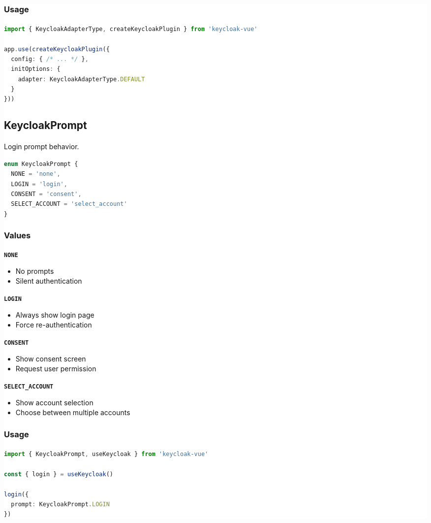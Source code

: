 ### Usage

```typescript
import { KeycloakAdapterType, createKeycloakPlugin } from 'keycloak-vue'

app.use(createKeycloakPlugin({
  config: { /* ... */ },
  initOptions: {
    adapter: KeycloakAdapterType.DEFAULT
  }
}))
```

## KeycloakPrompt

Login prompt behavior.

```typescript
enum KeycloakPrompt {
  NONE = 'none',
  LOGIN = 'login',
  CONSENT = 'consent',
  SELECT_ACCOUNT = 'select_account'
}
```

### Values

**`NONE`**
- No prompts
- Silent authentication

**`LOGIN`**
- Always show login page
- Force re-authentication

**`CONSENT`**
- Show consent screen
- Request user permission

**`SELECT_ACCOUNT`**
- Show account selection
- Choose between multiple accounts

### Usage

```typescript
import { KeycloakPrompt, useKeycloak } from 'keycloak-vue'

const { login } = useKeycloak()

login({
  prompt: KeycloakPrompt.LOGIN
})
```
